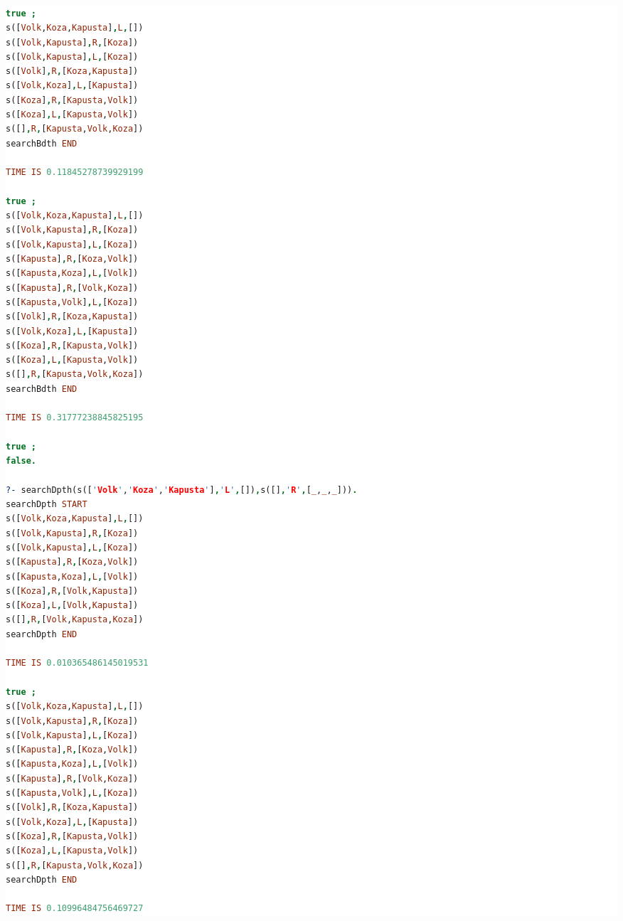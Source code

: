 ```prolog
true ;
s([Volk,Koza,Kapusta],L,[])
s([Volk,Kapusta],R,[Koza])
s([Volk,Kapusta],L,[Koza])
s([Volk],R,[Koza,Kapusta])
s([Volk,Koza],L,[Kapusta])
s([Koza],R,[Kapusta,Volk])
s([Koza],L,[Kapusta,Volk])
s([],R,[Kapusta,Volk,Koza])
searchBdth END

TIME IS 0.11845278739929199

true ;
s([Volk,Koza,Kapusta],L,[])
s([Volk,Kapusta],R,[Koza])
s([Volk,Kapusta],L,[Koza])
s([Kapusta],R,[Koza,Volk])
s([Kapusta,Koza],L,[Volk])
s([Kapusta],R,[Volk,Koza])
s([Kapusta,Volk],L,[Koza])
s([Volk],R,[Koza,Kapusta])
s([Volk,Koza],L,[Kapusta])
s([Koza],R,[Kapusta,Volk])
s([Koza],L,[Kapusta,Volk])
s([],R,[Kapusta,Volk,Koza])
searchBdth END

TIME IS 0.31777238845825195

true ;
false.

?- searchDpth(s(['Volk','Koza','Kapusta'],'L',[]),s([],'R',[_,_,_])).
searchDpth START
s([Volk,Koza,Kapusta],L,[])
s([Volk,Kapusta],R,[Koza])
s([Volk,Kapusta],L,[Koza])
s([Kapusta],R,[Koza,Volk])
s([Kapusta,Koza],L,[Volk])
s([Koza],R,[Volk,Kapusta])
s([Koza],L,[Volk,Kapusta])
s([],R,[Volk,Kapusta,Koza])
searchDpth END

TIME IS 0.010365486145019531

true ;
s([Volk,Koza,Kapusta],L,[])
s([Volk,Kapusta],R,[Koza])
s([Volk,Kapusta],L,[Koza])
s([Kapusta],R,[Koza,Volk])
s([Kapusta,Koza],L,[Volk])
s([Kapusta],R,[Volk,Koza])
s([Kapusta,Volk],L,[Koza])
s([Volk],R,[Koza,Kapusta])
s([Volk,Koza],L,[Kapusta])
s([Koza],R,[Kapusta,Volk])
s([Koza],L,[Kapusta,Volk])
s([],R,[Kapusta,Volk,Koza])
searchDpth END

TIME IS 0.10996484756469727
```